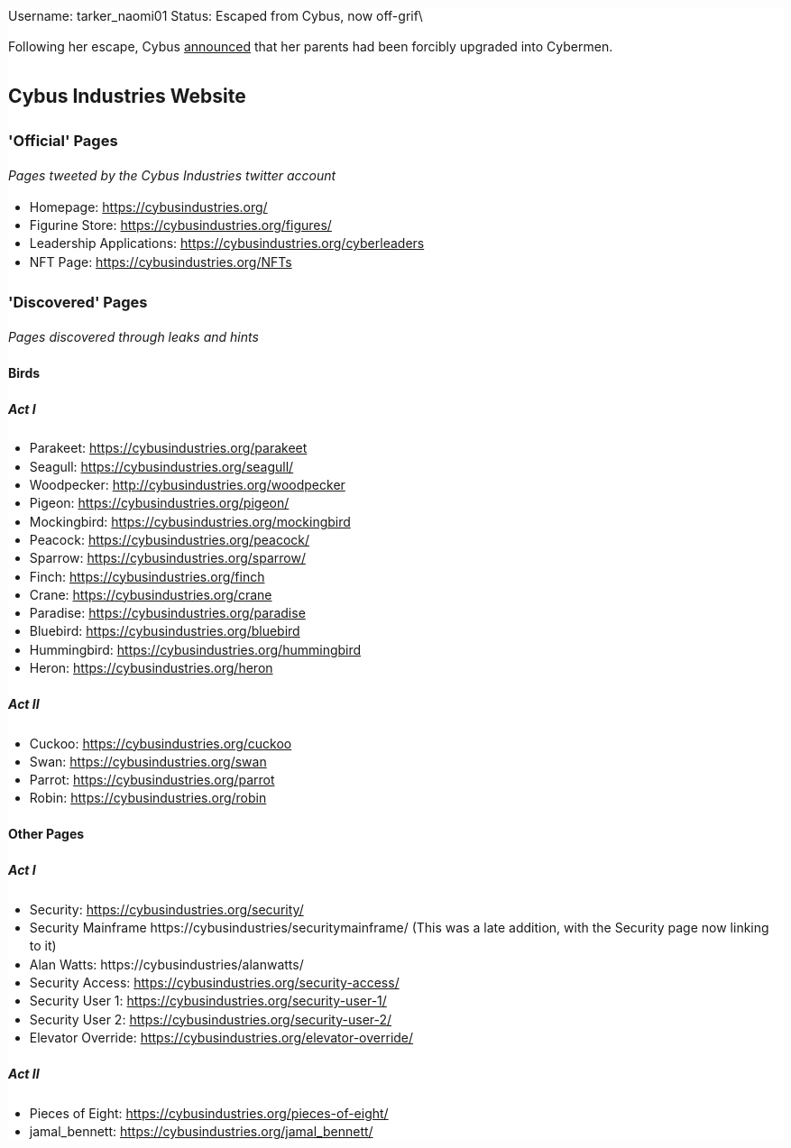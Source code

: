 Username: tarker_naomi01
Status: Escaped from Cybus, now off-grif\

Following her escape, Cybus [announced](https://twitter.com/CybusIndus/status/1563619092774486016) that her parents had been forcibly upgraded into Cybermen.

## Cybus Industries Website
### 'Official' Pages
_Pages tweeted by the Cybus Industries twitter account_

* Homepage: https://cybusindustries.org/
* Figurine Store: https://cybusindustries.org/figures/
* Leadership Applications: https://cybusindustries.org/cyberleaders
* NFT Page: https://cybusindustries.org/NFTs
### 'Discovered' Pages
_Pages discovered through leaks and hints_
#### Birds
##### Act I
* Parakeet: https://cybusindustries.org/parakeet
* Seagull: https://cybusindustries.org/seagull/
* Woodpecker: http://cybusindustries.org/woodpecker
* Pigeon: https://cybusindustries.org/pigeon/
* Mockingbird: https://cybusindustries.org/mockingbird
* Peacock: https://cybusindustries.org/peacock/
* Sparrow: https://cybusindustries.org/sparrow/
* Finch: https://cybusindustries.org/finch
* Crane: https://cybusindustries.org/crane
* Paradise: https://cybusindustries.org/paradise
* Bluebird: https://cybusindustries.org/bluebird
* Hummingbird: https://cybusindustries.org/hummingbird
* Heron: https://cybusindustries.org/heron

##### Act II
* Cuckoo: https://cybusindustries.org/cuckoo
* Swan: https://cybusindustries.org/swan
* Parrot: https://cybusindustries.org/parrot
* Robin: https://cybusindustries.org/robin

#### Other Pages
##### Act I
* Security: https://cybusindustries.org/security/
* Security Mainframe https://cybusindustries/securitymainframe/ (This was a late addition, with the Security page now linking to it)
* Alan Watts: https://cybusindustries/alanwatts/
* Security Access: https://cybusindustries.org/security-access/
* Security User 1: https://cybusindustries.org/security-user-1/
* Security User 2: https://cybusindustries.org/security-user-2/
* Elevator Override: https://cybusindustries.org/elevator-override/

##### Act II
* Pieces of Eight: https://cybusindustries.org/pieces-of-eight/
* jamal_bennett: https://cybusindustries.org/jamal_bennett/
